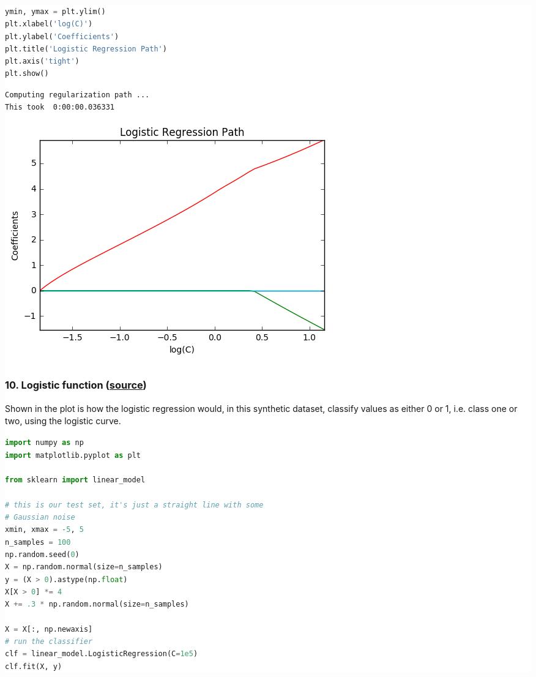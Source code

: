```python
ymin, ymax = plt.ylim()
plt.xlabel('log(C)')
plt.ylabel('Coefficients')
plt.title('Logistic Regression Path')
plt.axis('tight')
plt.show()

```

    Computing regularization path ...
    This took  0:00:00.036331



![png](output_30_1.png)


### 10. Logistic function ([source](https://github.com/scikit-learn/scikit-learn/tree/master/examples/linear_model))

Shown in the plot is how the logistic regression would, in this
synthetic dataset, classify values as either 0 or 1,
i.e. class one or two, using the logistic curve.


```python
import numpy as np
import matplotlib.pyplot as plt

from sklearn import linear_model

# this is our test set, it's just a straight line with some
# Gaussian noise
xmin, xmax = -5, 5
n_samples = 100
np.random.seed(0)
X = np.random.normal(size=n_samples)
y = (X > 0).astype(np.float)
X[X > 0] *= 4
X += .3 * np.random.normal(size=n_samples)

X = X[:, np.newaxis]
# run the classifier
clf = linear_model.LogisticRegression(C=1e5)
clf.fit(X, y)

```